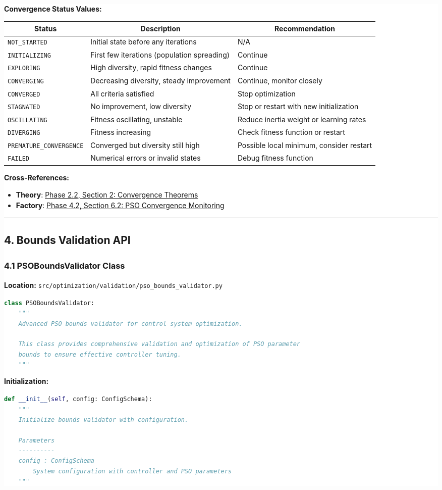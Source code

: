 **Convergence Status Values:**

| Status | Description | Recommendation |
|--------|-------------|----------------|
| `NOT_STARTED` | Initial state before any iterations | N/A |
| `INITIALIZING` | First few iterations (population spreading) | Continue |
| `EXPLORING` | High diversity, rapid fitness changes | Continue |
| `CONVERGING` | Decreasing diversity, steady improvement | Continue, monitor closely |
| `CONVERGED` | All criteria satisfied | Stop optimization |
| `STAGNATED` | No improvement, low diversity | Stop or restart with new initialization |
| `OSCILLATING` | Fitness oscillating, unstable | Reduce inertia weight or learning rates |
| `DIVERGING` | Fitness increasing | Check fitness function or restart |
| `PREMATURE_CONVERGENCE` | Converged but diversity still high | Possible local minimum, consider restart |
| `FAILED` | Numerical errors or invalid states | Debug fitness function |

**Cross-References:**
- **Theory**: [Phase 2.2, Section 2: Convergence Theorems](../theory/pso_algorithm_foundations.md#2-convergence-theorems)
- **Factory**: [Phase 4.2, Section 6.2: PSO Convergence Monitoring](factory_system_api_reference.md#62-pso-convergence-monitoring)

---

## 4. Bounds Validation API

### 4.1 PSOBoundsValidator Class

**Location:** `src/optimization/validation/pso_bounds_validator.py`

```python
class PSOBoundsValidator:
    """
    Advanced PSO bounds validator for control system optimization.

    This class provides comprehensive validation and optimization of PSO parameter
    bounds to ensure effective controller tuning.
    """
```

**Initialization:**

```python
def __init__(self, config: ConfigSchema):
    """
    Initialize bounds validator with configuration.

    Parameters
    ----------
    config : ConfigSchema
        System configuration with controller and PSO parameters
    """
```

